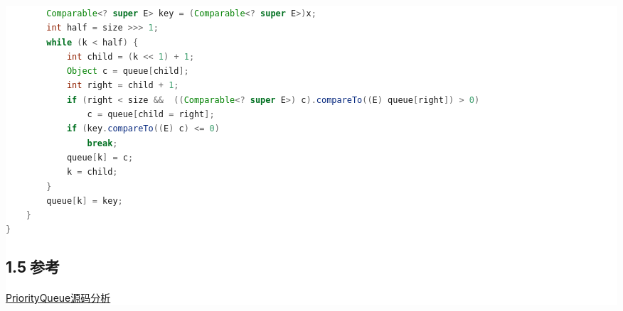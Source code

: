 ```java
        Comparable<? super E> key = (Comparable<? super E>)x;
        int half = size >>> 1;   
        while (k < half) {
            int child = (k << 1) + 1; 
            Object c = queue[child];
            int right = child + 1;
            if (right < size &&  ((Comparable<? super E>) c).compareTo((E) queue[right]) > 0)
                c = queue[child = right];
            if (key.compareTo((E) c) <= 0)
                break;
            queue[k] = c;
            k = child;
        }
        queue[k] = key;
    }
}
```





## 1.5 参考

[PriorityQueue源码分析](https://www.cnblogs.com/linghu-java/p/9467805.html)  
